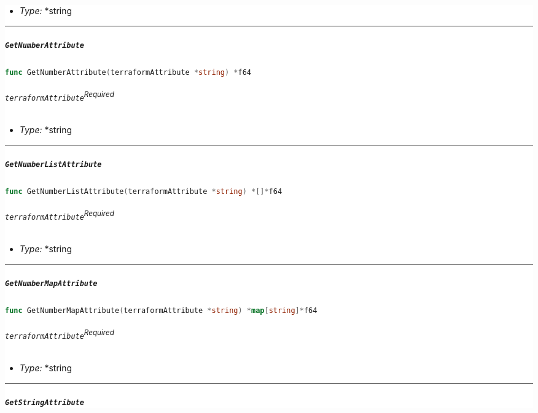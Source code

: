 - *Type:* *string

---

##### `GetNumberAttribute` <a name="GetNumberAttribute" id="@cdktf/provider-nomad.dynamicHostVolume.DynamicHostVolume.getNumberAttribute"></a>

```go
func GetNumberAttribute(terraformAttribute *string) *f64
```

###### `terraformAttribute`<sup>Required</sup> <a name="terraformAttribute" id="@cdktf/provider-nomad.dynamicHostVolume.DynamicHostVolume.getNumberAttribute.parameter.terraformAttribute"></a>

- *Type:* *string

---

##### `GetNumberListAttribute` <a name="GetNumberListAttribute" id="@cdktf/provider-nomad.dynamicHostVolume.DynamicHostVolume.getNumberListAttribute"></a>

```go
func GetNumberListAttribute(terraformAttribute *string) *[]*f64
```

###### `terraformAttribute`<sup>Required</sup> <a name="terraformAttribute" id="@cdktf/provider-nomad.dynamicHostVolume.DynamicHostVolume.getNumberListAttribute.parameter.terraformAttribute"></a>

- *Type:* *string

---

##### `GetNumberMapAttribute` <a name="GetNumberMapAttribute" id="@cdktf/provider-nomad.dynamicHostVolume.DynamicHostVolume.getNumberMapAttribute"></a>

```go
func GetNumberMapAttribute(terraformAttribute *string) *map[string]*f64
```

###### `terraformAttribute`<sup>Required</sup> <a name="terraformAttribute" id="@cdktf/provider-nomad.dynamicHostVolume.DynamicHostVolume.getNumberMapAttribute.parameter.terraformAttribute"></a>

- *Type:* *string

---

##### `GetStringAttribute` <a name="GetStringAttribute" id="@cdktf/provider-nomad.dynamicHostVolume.DynamicHostVolume.getStringAttribute"></a>

